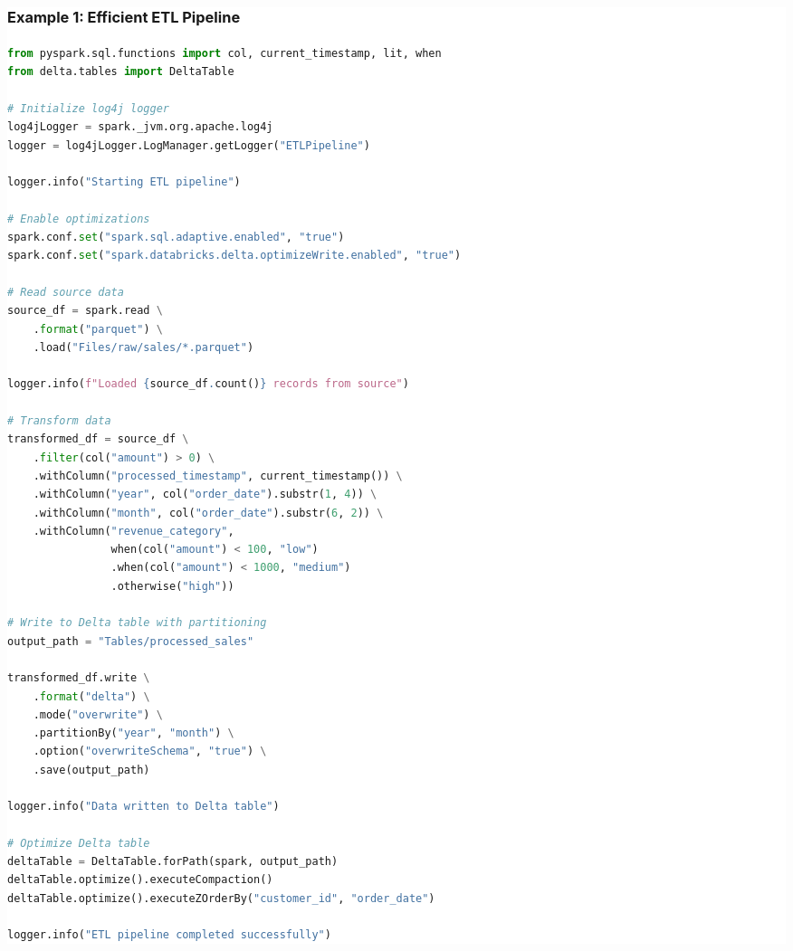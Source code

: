 ### Example 1: Efficient ETL Pipeline

```python
from pyspark.sql.functions import col, current_timestamp, lit, when
from delta.tables import DeltaTable

# Initialize log4j logger
log4jLogger = spark._jvm.org.apache.log4j
logger = log4jLogger.LogManager.getLogger("ETLPipeline")

logger.info("Starting ETL pipeline")

# Enable optimizations
spark.conf.set("spark.sql.adaptive.enabled", "true")
spark.conf.set("spark.databricks.delta.optimizeWrite.enabled", "true")

# Read source data
source_df = spark.read \
    .format("parquet") \
    .load("Files/raw/sales/*.parquet")

logger.info(f"Loaded {source_df.count()} records from source")

# Transform data
transformed_df = source_df \
    .filter(col("amount") > 0) \
    .withColumn("processed_timestamp", current_timestamp()) \
    .withColumn("year", col("order_date").substr(1, 4)) \
    .withColumn("month", col("order_date").substr(6, 2)) \
    .withColumn("revenue_category", 
                when(col("amount") < 100, "low")
                .when(col("amount") < 1000, "medium")
                .otherwise("high"))

# Write to Delta table with partitioning
output_path = "Tables/processed_sales"

transformed_df.write \
    .format("delta") \
    .mode("overwrite") \
    .partitionBy("year", "month") \
    .option("overwriteSchema", "true") \
    .save(output_path)

logger.info("Data written to Delta table")

# Optimize Delta table
deltaTable = DeltaTable.forPath(spark, output_path)
deltaTable.optimize().executeCompaction()
deltaTable.optimize().executeZOrderBy("customer_id", "order_date")

logger.info("ETL pipeline completed successfully")
```
